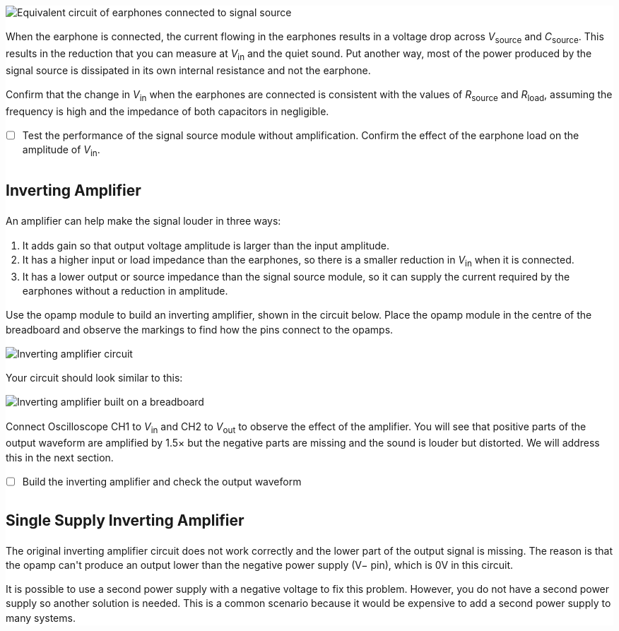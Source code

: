 ![Equivalent circuit of earphones connected to signal source](graphics/opamp-phonedirecteq.png)

When the earphone is connected, the current flowing in the earphones results in a voltage drop across $V_\text{source}$ and $C_\text{source}$.
This results in the reduction that you can measure at $V_\text{in}$ and the quiet sound.
Put another way, most of the power produced by the signal source is dissipated in its own internal resistance and not the earphone.
			
Confirm that the change in $V_\text{in}$ when the earphones are connected is consistent with the values of $R_\text{source}$ and $R_\text{load}$, assuming the frequency is high and the impedance of both capacitors in negligible.
			
- [ ] Test the performance of the signal source module without amplification.	Confirm the effect of the earphone load on the amplitude of $V_\text{in}$.

## Inverting Amplifier

An amplifier can help make the signal louder in three ways:
1. It adds gain so that output voltage amplitude is larger than the input amplitude.
2. It has a higher input or load impedance than the earphones, so there is a smaller reduction in $V_\text{in}$ when it is connected.
3. It has a lower output or source impedance than the signal source module, so it can supply the current required by the earphones without a reduction in amplitude.

Use the opamp module to build an inverting amplifier, shown in the circuit below.
Place the opamp module in the centre of the breadboard and observe the markings to find how the pins connect to the opamps.
		    
![Inverting amplifier circuit](graphics/opamp-cct2.png)
			
Your circuit should look similar to this:
			
![Inverting amplifier built on a breadboard](graphics/opamp-cct2-photo.jpg)
			
Connect Oscilloscope CH1 to $V_\text{in}$ and CH2 to $V_\text{out}$ to observe the effect of the amplifier.
You will see that positive parts of the output waveform are amplified by $1.5\times$ but the negative parts are missing and the sound is louder but distorted.
We will address this in the next section.
		
- [ ] Build the inverting amplifier and check the output waveform
		
## Single Supply Inverting Amplifier

The original inverting amplifier circuit does not work correctly and the lower part of the output signal is missing.
The reason is that the opamp can't produce an output lower than the negative power supply (V− pin), which is 0V in this circuit.
			
It is possible to use a second power supply with a negative voltage to fix this problem.
However, you do not have a second power supply so another solution is needed.
This is a common scenario because it would be expensive to add a second power supply to many systems.
			